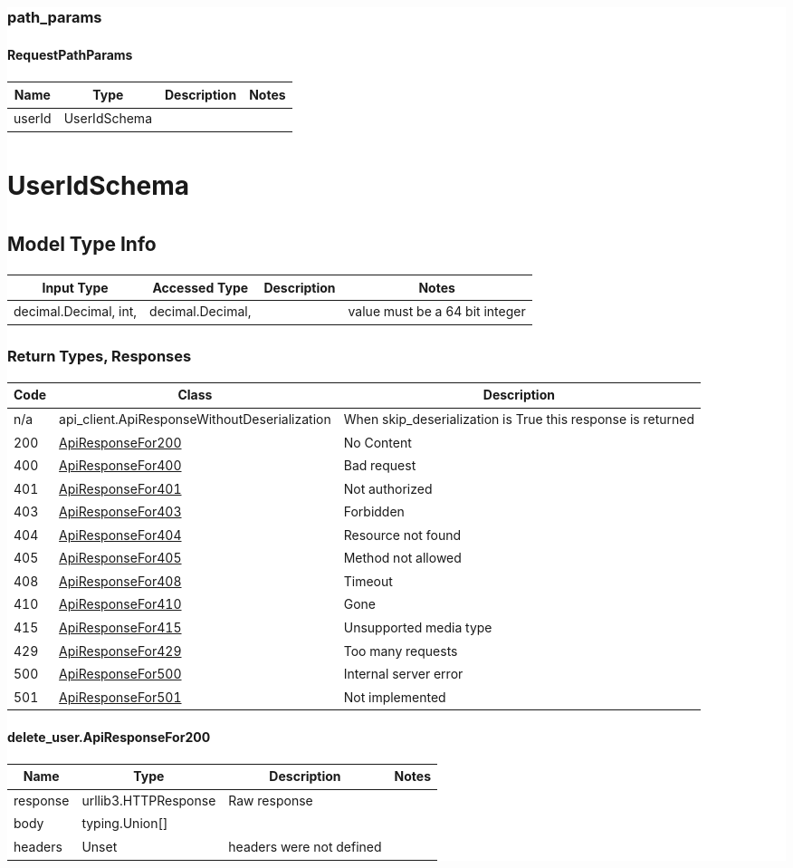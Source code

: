### path_params

#### RequestPathParams

| Name   | Type         | Description | Notes |
| ------ | ------------ | ----------- | ----- |
| userId | UserIdSchema |             |

# UserIdSchema

## Model Type Info

| Input Type            | Accessed Type    | Description | Notes                          |
| --------------------- | ---------------- | ----------- | ------------------------------ |
| decimal.Decimal, int, | decimal.Decimal, |             | value must be a 64 bit integer |

### Return Types, Responses

| Code | Class                                               | Description                                                 |
| ---- | --------------------------------------------------- | ----------------------------------------------------------- |
| n/a  | api_client.ApiResponseWithoutDeserialization        | When skip_deserialization is True this response is returned |
| 200  | [ApiResponseFor200](#delete_user.ApiResponseFor200) | No Content                                                  |
| 400  | [ApiResponseFor400](#delete_user.ApiResponseFor400) | Bad request                                                 |
| 401  | [ApiResponseFor401](#delete_user.ApiResponseFor401) | Not authorized                                              |
| 403  | [ApiResponseFor403](#delete_user.ApiResponseFor403) | Forbidden                                                   |
| 404  | [ApiResponseFor404](#delete_user.ApiResponseFor404) | Resource not found                                          |
| 405  | [ApiResponseFor405](#delete_user.ApiResponseFor405) | Method not allowed                                          |
| 408  | [ApiResponseFor408](#delete_user.ApiResponseFor408) | Timeout                                                     |
| 410  | [ApiResponseFor410](#delete_user.ApiResponseFor410) | Gone                                                        |
| 415  | [ApiResponseFor415](#delete_user.ApiResponseFor415) | Unsupported media type                                      |
| 429  | [ApiResponseFor429](#delete_user.ApiResponseFor429) | Too many requests                                           |
| 500  | [ApiResponseFor500](#delete_user.ApiResponseFor500) | Internal server error                                       |
| 501  | [ApiResponseFor501](#delete_user.ApiResponseFor501) | Not implemented                                             |

#### delete_user.ApiResponseFor200

| Name     | Type                 | Description              | Notes |
| -------- | -------------------- | ------------------------ | ----- |
| response | urllib3.HTTPResponse | Raw response             |
| body     | typing.Union[]       |                          |
| headers  | Unset                | headers were not defined |

